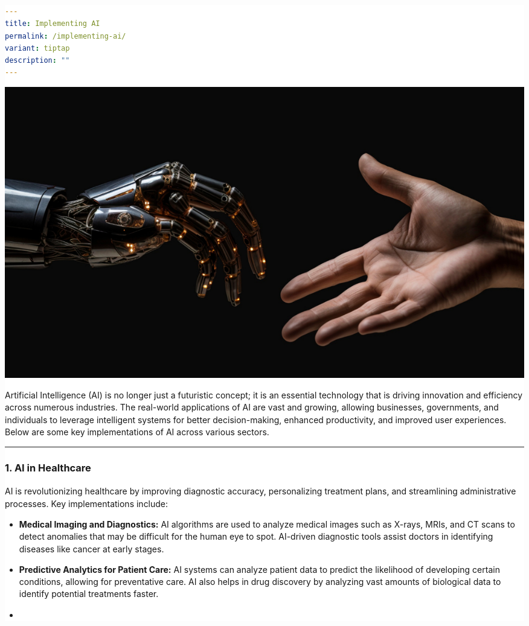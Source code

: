 ```yaml
---
title: Implementing AI
permalink: /implementing-ai/
variant: tiptap
description: ""
---
```

<p></p>
<div class="isomer-image-wrapper">
<img style="width: 100%" height="auto" width="100%" alt="" src="/images/AI4.jpg">
</div>
<p>Artificial Intelligence (AI) is no longer just a futuristic concept; it
is an essential technology that is driving innovation and efficiency across
numerous industries. The real-world applications of AI are vast and growing,
allowing businesses, governments, and individuals to leverage intelligent
systems for better decision-making, enhanced productivity, and improved
user experiences. Below are some key implementations of AI across various
sectors.</p>
<p></p>
<hr>
<h3>1. <strong>AI in Healthcare</strong></h3>
<p>AI is revolutionizing healthcare by improving diagnostic accuracy, personalizing
treatment plans, and streamlining administrative processes. Key implementations
include:</p>
<ul>
<li>
<p><strong>Medical Imaging and Diagnostics:</strong> AI algorithms are used
to analyze medical images such as X-rays, MRIs, and CT scans to detect
anomalies that may be difficult for the human eye to spot. AI-driven diagnostic
tools assist doctors in identifying diseases like cancer at early stages.</p>
</li>
<li>
<p><strong>Predictive Analytics for Patient Care:</strong> AI systems can
analyze patient data to predict the likelihood of developing certain conditions,
allowing for preventative care. AI also helps in drug discovery by analyzing
vast amounts of biological data to identify potential treatments faster.</p>
</li>
<li>
